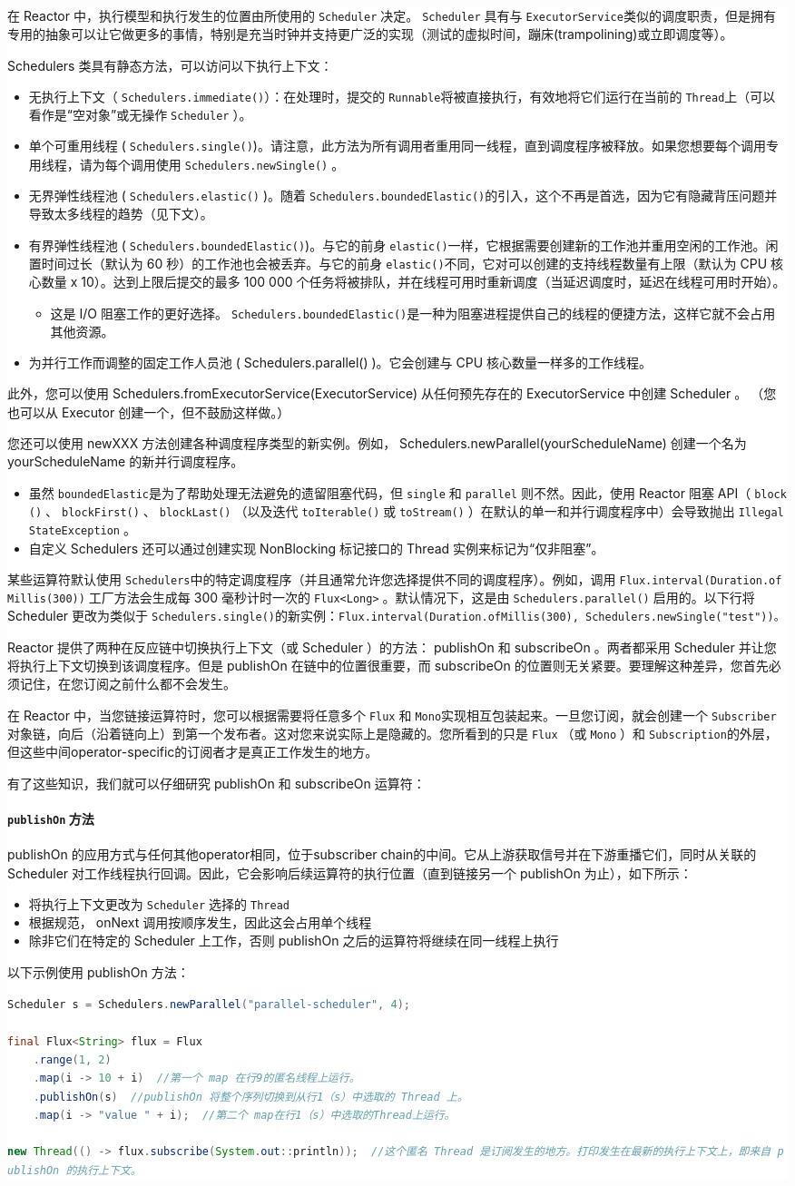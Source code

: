 在 Reactor 中，执行模型和执行发生的位置由所使用的 `Scheduler`​ 决定。 `Scheduler`​ 具有与 `ExecutorService`​ 类似的调度职责，但是拥有专用的抽象可以让它做更多的事情，特别是充当时钟并支持更广泛的实现（测试的虚拟时间，蹦床(trampolining)或立即调度等）。

Schedulers 类具有静态方法，可以访问以下执行上下文：

* 无执行上下文（ `Schedulers.immediate()`​ ）：在处理时，提交的 `Runnable`​ 将被直接执行，有效地将它们运行在当前的 `Thread`​ 上（可以看作是“空对象”或无操作 `Scheduler`​ ）。
* 单个可重用线程 ( `Schedulers.single()`​ )。请注意，此方法为所有调用者重用同一线程，直到调度程序被释放。如果您想要每个调用专用线程，请为每个调用使用 `Schedulers.newSingle()`​ 。
* 无界弹性线程池 ( `Schedulers.elastic()`​ )。随着 `Schedulers.boundedElastic()`​ 的引入，这个不再是首选，因为它有隐藏背压问题并导致太多线程的趋势（见下文）。
* 有界弹性线程池 ( `Schedulers.boundedElastic()`​ )。与它的前身 `elastic()`​ 一样，它根据需要创建新的工作池并重用空闲的工作池。闲置时间过长（默认为 60 秒）的工作池也会被丢弃。与它的前身 `elastic()`​ 不同，它对可以创建的支持线程数量有上限（默认为 CPU 核心数量 x 10）。达到上限后提交的最多 100 000 个任务将被排队，并在线程可用时重新调度（当延迟调度时，延迟在线程可用时开始）。

    * 这是 I/O 阻塞工作的更好选择。 `Schedulers.boundedElastic()`​ 是一种为阻塞进程提供自己的线程的便捷方法，这样它就不会占用其他资源。
* 为并行工作而调整的固定工作人员池 ( Schedulers.parallel() )。它会创建与 CPU 核心数量一样多的工作线程。

此外，您可以使用 Schedulers.fromExecutorService(ExecutorService) 从任何预先存在的 ExecutorService 中创建 Scheduler 。 （您也可以从 Executor 创建一个，但不鼓励这样做。）

您还可以使用 newXXX 方法创建各种调度程序类型的新实例。例如， Schedulers.newParallel(yourScheduleName) 创建一个名为 yourScheduleName 的新并行调度程序。

* 虽然 `boundedElastic`​ 是为了帮助处理无法避免的遗留阻塞代码，但 `single`​ 和 `parallel`​ 则不然。因此，使用 Reactor 阻塞 API（ `block()`​ 、 `blockFirst()`​ 、 `blockLast()`​ （以及迭代 `toIterable()`​ 或 `toStream()`​ ）在默认的单一和并行调度程序中）会导致抛出 `IllegalStateException`​ 。
* 自定义 Schedulers 还可以通过创建实现 NonBlocking 标记接口的 Thread 实例来标记为“仅非阻塞”。

某些运算符默认使用 `Schedulers`​ 中的特定调度程序（并且通常允许您选择提供不同的调度程序）。例如，调用 `Flux.interval(Duration.ofMillis(300))`​ 工厂方法会生成每 300 毫秒计时一次的 `Flux<Long>`​ 。默认情况下，这是由 `Schedulers.parallel()`​ 启用的。以下行将 Scheduler 更改为类似于 `Schedulers.single()`​ 的新实例：`Flux.interval(Duration.ofMillis(300), Schedulers.newSingle("test"))。`​

Reactor 提供了两种在反应链中切换执行上下文（或 Scheduler ）的方法： publishOn 和 subscribeOn 。两者都采用 Scheduler 并让您将执行上下文切换到该调度程序。但是 publishOn 在链中的位置很重要，而 subscribeOn 的位置则无关紧要。要理解这种差异，您首先必须记住，在您订阅之前什么都不会发生。

在 Reactor 中，当您链接运算符时，您可以根据需要将任意多个 `Flux`​ 和 `Mono`​ 实现相互包装起来。一旦您订阅，就会创建一个 `Subscriber`​ 对象链，向后（沿着链向上）到第一个发布者。这对您来说实际上是隐藏的。您所看到的只是 `Flux`​ （或 `Mono`​ ）和 `Subscription`​ 的外层，但这些中间operator-specific的订阅者才是真正工作发生的地方。

有了这些知识，我们就可以仔细研究 publishOn 和 subscribeOn 运算符：

#### ​`publishOn`​ 方法

publishOn 的应用方式与任何其他operator相同，位于subscriber chain的中间。它从上游获取信号并在下游重播它们，同时从关联的 Scheduler 对工作线程执行回调。因此，它会影响后续运算符的执行位置（直到链接另一个 publishOn 为止），如下所示：

* 将执行上下文更改为 `Scheduler`​ 选择的 `Thread`​
* 根据规范， onNext 调用按顺序发生，因此这会占用单个线程
* 除非它们在特定的 Scheduler 上工作，否则 publishOn 之后的运算符将继续在同一线程上执行

以下示例使用 publishOn 方法：

```java
Scheduler s = Schedulers.newParallel("parallel-scheduler", 4); 

final Flux<String> flux = Flux
    .range(1, 2)
    .map(i -> 10 + i)  //第一个 map 在行9的匿名线程上运行。
    .publishOn(s)  //publishOn 将整个序列切换到从行1（s）中选取的 Thread 上。
    .map(i -> "value " + i);  //第二个 map在行1（s）中选取的Thread上运行。

new Thread(() -> flux.subscribe(System.out::println));  //这个匿名 Thread 是订阅发生的地方。打印发生在最新的执行上下文上，即来自 publishOn 的执行上下文。

```
